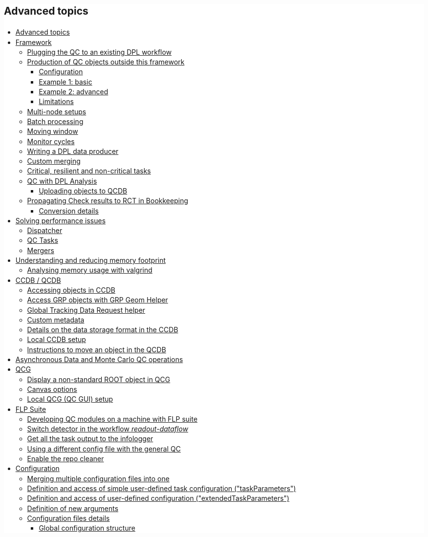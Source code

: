 
Advanced topics
---




* [Advanced topics](#advanced-topics)
* [Framework](#framework)
  * [Plugging the QC to an existing DPL workflow](#plugging-the-qc-to-an-existing-dpl-workflow)
  * [Production of QC objects outside this framework](#production-of-qc-objects-outside-this-framework)
    * [Configuration](#configuration)
    * [Example 1: basic](#example-1-basic)
    * [Example 2: advanced](#example-2-advanced)
    * [Limitations](#limitations)
  * [Multi-node setups](#multi-node-setups)
  * [Batch processing](#batch-processing)
  * [Moving window](#moving-window)
  * [Monitor cycles](#monitor-cycles)
  * [Writing a DPL data producer](#writing-a-dpl-data-producer)
  * [Custom merging](#custom-merging)
  * [Critical, resilient and non-critical tasks](#critical-resilient-and-non-critical-tasks)
  * [QC with DPL Analysis](#qc-with-dpl-analysis)
    * [Uploading objects to QCDB](#uploading-objects-to-qcdb)
  * [Propagating Check results to RCT in Bookkeeping](#propagating-check-results-to-rct-in-bookkeeping)
    * [Conversion details](#conversion-details)
* [Solving performance issues](#solving-performance-issues)
  * [Dispatcher](#dispatcher)
  * [QC Tasks](#qc-tasks-1)
  * [Mergers](#mergers)
* [Understanding and reducing memory footprint](#understanding-and-reducing-memory-footprint)
  * [Analysing memory usage with valgrind](#analysing-memory-usage-with-valgrind)
* [CCDB / QCDB](#ccdb--qcdb)
  * [Accessing objects in CCDB](#accessing-objects-in-ccdb)
  * [Access GRP objects with GRP Geom Helper](#access-grp-objects-with-grp-geom-helper)
  * [Global Tracking Data Request helper](#global-tracking-data-request-helper)
  * [Custom metadata](#custom-metadata)
  * [Details on the data storage format in the CCDB](#details-on-the-data-storage-format-in-the-ccdb)
  * [Local CCDB setup](#local-ccdb-setup)
  * [Instructions to move an object in the QCDB](#instructions-to-move-an-object-in-the-qcdb)
* [Asynchronous Data and Monte Carlo QC operations](#asynchronous-data-and-monte-carlo-qc-operations)
* [QCG](#qcg)
  * [Display a non-standard ROOT object in QCG](#display-a-non-standard-root-object-in-qcg)
  * [Canvas options](#canvas-options)
  * [Local QCG (QC GUI) setup](#local-qcg-qc-gui-setup)
* [FLP Suite](#flp-suite)
  * [Developing QC modules on a machine with FLP suite](#developing-qc-modules-on-a-machine-with-flp-suite)
  * [Switch detector in the workflow <em>readout-dataflow</em>](#switch-detector-in-the-workflow-readout-dataflow)
  * [Get all the task output to the infologger](#get-all-the-task-output-to-the-infologger)
  * [Using a different config file with the general QC](#using-a-different-config-file-with-the-general-qc)
  * [Enable the repo cleaner](#enable-the-repo-cleaner)
* [Configuration](#configuration-1)
  * [Merging multiple configuration files into one](#merging-multiple-configuration-files-into-one)
  * [Definition and access of simple user-defined task configuration ("taskParameters")](#definition-and-access-of-simple-user-defined-task-configuration-taskparameters)
  * [Definition and access of user-defined configuration ("extendedTaskParameters")](#definition-and-access-of-user-defined-configuration-extendedtaskparameters)
  * [Definition of new arguments](#definition-of-new-arguments)
  * [Configuration files details](#configuration-files-details)
    * [Global configuration structure](#global-configuration-structure)